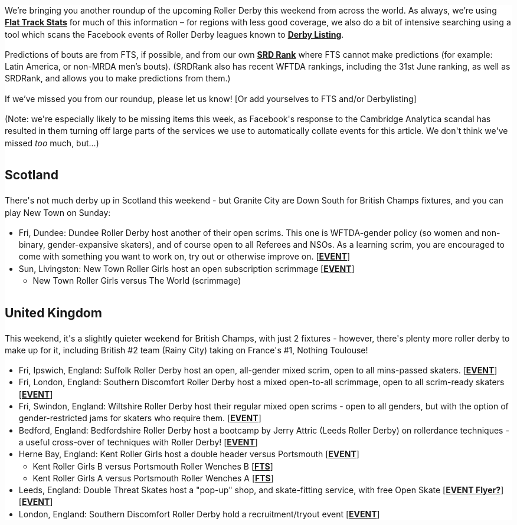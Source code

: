 <html><body><span class="s1">We’re bringing you another roundup of the upcoming Roller Derby this weekend from across the world. As always, we’re using <span class="s2"><b><a href="http://flattrackstats.com/">Flat Track Stats</a></b></span> for much of this information – for regions with less good coverage, we also do a bit of intensive searching using a tool which scans the Facebook events of Roller Derby leagues known to <b><a href="http://derbylisting.com/dl/grid/">Derby Listing</a></b>.</span>
<p class="p1"><span class="s1">Predictions of bouts are from FTS, if possible, and from our own <b><a href="http://aoanla.pythonanywhere.com/SRDRankv2.html">SRD Rank</a></b> where FTS cannot make predictions (for example: Latin America, or non-MRDA men’s bouts). (SRDRank also has recent WFTDA rankings, including the 31st June ranking, as well as SRDRank, and allows you to make predictions from them.)</span></p>
<p class="p1"><span class="s1">If we’ve missed you from our roundup, please let us know! [Or add yourselves to FTS and/or Derbylisting]</span></p>
(Note: we're especially likely to be missing items this week, as Facebook's response to the Cambridge Analytica scandal has resulted in them turning off large parts of the services we use to automatically collate events for this article. We don't think we've missed <i>too</i> much, but...)
<h2>Scotland</h2>
There's not much derby up in Scotland this weekend - but Granite City are Down South for British Champs fixtures, and you can play New Town on Sunday:
<ul>
	<li>Fri, Dundee: Dundee Roller Derby host another of their open scrims. This one is WFTDA-gender policy (so women and non-binary, gender-expansive skaters), and of course open to all Referees and NSOs. As a learning scrim, you are encouraged to come with something you want to work on, try out or otherwise improve on. [<a href="https://www.facebook.com/events/1804360599870455/"><strong>EVENT</strong></a>]</li>
	<li>Sun, Livingston: New Town Roller Girls host an open subscription scrimmage [<a href="https://www.facebook.com/events/1924933651137628/"><strong>EVENT</strong></a>]
<ul>
	<li>New Town Roller Girls versus The World (scrimmage)</li>
</ul>
</li>
</ul>
<h2 class="p2"><span class="s1"><b>United Kingdom</b></span></h2>
This weekend, it's a slightly quieter weekend for British Champs, with just 2 fixtures - however, there's plenty more roller derby to make up for it, including British #2 team (Rainy City) taking on France's #1, Nothing Toulouse!
<ul>
	<li>Fri, Ipswich, England: Suffolk Roller Derby host an open, all-gender mixed scrim, open to all mins-passed skaters. [<a href="https://www.facebook.com/events/149708315656286/"><strong>EVENT</strong></a>]</li>
	<li>Fri, London, England: Southern Discomfort Roller Derby host a mixed open-to-all scrimmage, open to all scrim-ready skaters [<a href="https://www.facebook.com/events/2079942118904785/"><strong>EVENT</strong></a>]</li>
	<li>Fri, Swindon, England: Wiltshire Roller Derby host their regular mixed open scrims - open to all genders, but with the option of gender-restricted jams for skaters who require them. [<a href="https://www.facebook.com/events/436391250136084/"><strong>EVENT</strong></a>]</li>
	<li>Bedford, England: Bedfordshire Roller Derby host a bootcamp by Jerry Attric (Leeds Roller Derby) on rollerdance techniques - a useful cross-over of techniques with Roller Derby! [<a href="https://www.facebook.com/events/2065933243665513/"><strong>EVENT</strong></a>]</li>
	<li>Herne Bay, England: Kent Roller Girls host a double header versus Portsmouth [<a href="https://www.facebook.com/events/1700086956740777/"><strong>EVENT</strong></a>]
<ul>
	<li>Kent Roller Girls B versus Portsmouth Roller Wenches B [<a href="http://flattrackstats.com/node/101450"><strong>FTS</strong></a>]</li>
	<li>Kent Roller Girls A versus Portsmouth Roller Wenches A [<a href="http://flattrackstats.com/node/101449"><strong>FTS</strong></a>]</li>
</ul>
</li>
	<li>Leeds, England: Double Threat Skates host a "pop-up" shop, and skate-fitting service, with free Open Skate [<a href="https://www.facebook.com/DoubleThreatSkates/photos/a.261896937279036.1073741831.247155218753208/1233863046749082/?type=3"><strong>EVENT Flyer?</strong></a>][<a href="https://www.facebook.com/events/653696198315221/"><strong>EVENT</strong></a>]</li>
	<li>London, England: Southern Discomfort Roller Derby hold a recruitment/tryout event [<a href="https://www.facebook.com/events/429480590826144/"><strong>EVENT</strong></a>]</li>